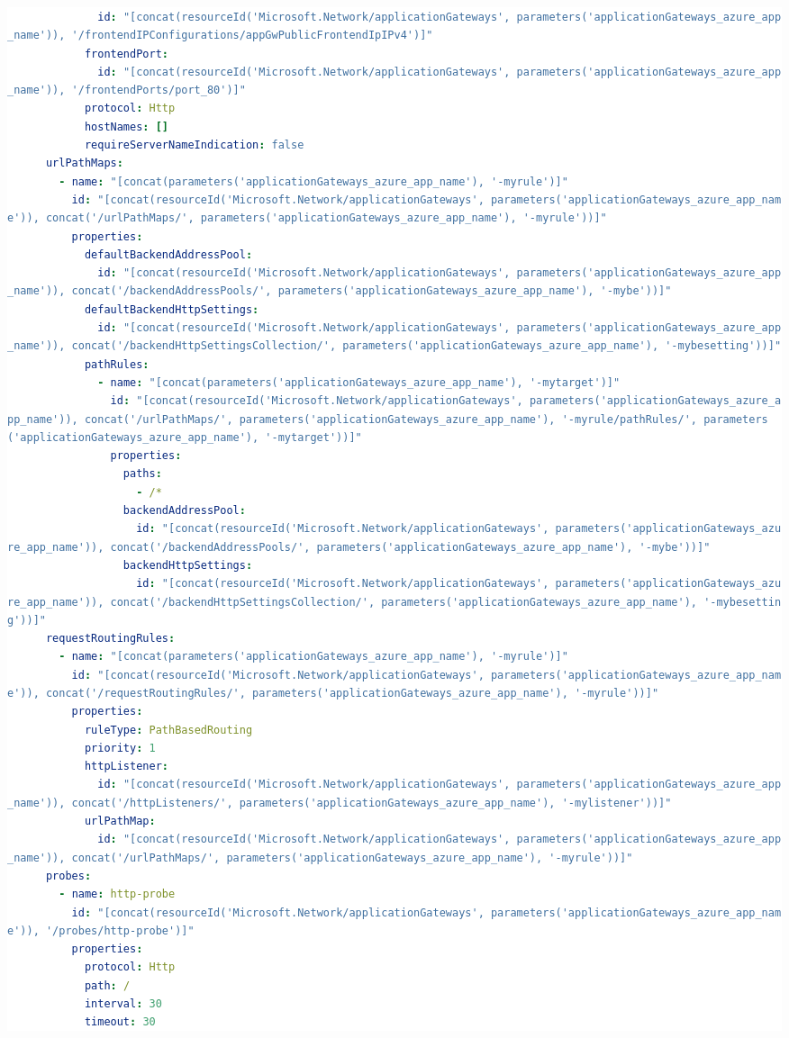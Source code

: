 ```yml
              id: "[concat(resourceId('Microsoft.Network/applicationGateways', parameters('applicationGateways_azure_app_name')), '/frontendIPConfigurations/appGwPublicFrontendIpIPv4')]"
            frontendPort:
              id: "[concat(resourceId('Microsoft.Network/applicationGateways', parameters('applicationGateways_azure_app_name')), '/frontendPorts/port_80')]"
            protocol: Http
            hostNames: []
            requireServerNameIndication: false
      urlPathMaps:
        - name: "[concat(parameters('applicationGateways_azure_app_name'), '-myrule')]"
          id: "[concat(resourceId('Microsoft.Network/applicationGateways', parameters('applicationGateways_azure_app_name')), concat('/urlPathMaps/', parameters('applicationGateways_azure_app_name'), '-myrule'))]"
          properties:
            defaultBackendAddressPool:
              id: "[concat(resourceId('Microsoft.Network/applicationGateways', parameters('applicationGateways_azure_app_name')), concat('/backendAddressPools/', parameters('applicationGateways_azure_app_name'), '-mybe'))]"
            defaultBackendHttpSettings:
              id: "[concat(resourceId('Microsoft.Network/applicationGateways', parameters('applicationGateways_azure_app_name')), concat('/backendHttpSettingsCollection/', parameters('applicationGateways_azure_app_name'), '-mybesetting'))]"
            pathRules:
              - name: "[concat(parameters('applicationGateways_azure_app_name'), '-mytarget')]"
                id: "[concat(resourceId('Microsoft.Network/applicationGateways', parameters('applicationGateways_azure_app_name')), concat('/urlPathMaps/', parameters('applicationGateways_azure_app_name'), '-myrule/pathRules/', parameters('applicationGateways_azure_app_name'), '-mytarget'))]"
                properties:
                  paths:
                    - /*
                  backendAddressPool:
                    id: "[concat(resourceId('Microsoft.Network/applicationGateways', parameters('applicationGateways_azure_app_name')), concat('/backendAddressPools/', parameters('applicationGateways_azure_app_name'), '-mybe'))]"
                  backendHttpSettings:
                    id: "[concat(resourceId('Microsoft.Network/applicationGateways', parameters('applicationGateways_azure_app_name')), concat('/backendHttpSettingsCollection/', parameters('applicationGateways_azure_app_name'), '-mybesetting'))]"
      requestRoutingRules:
        - name: "[concat(parameters('applicationGateways_azure_app_name'), '-myrule')]"
          id: "[concat(resourceId('Microsoft.Network/applicationGateways', parameters('applicationGateways_azure_app_name')), concat('/requestRoutingRules/', parameters('applicationGateways_azure_app_name'), '-myrule'))]"
          properties:
            ruleType: PathBasedRouting
            priority: 1
            httpListener:
              id: "[concat(resourceId('Microsoft.Network/applicationGateways', parameters('applicationGateways_azure_app_name')), concat('/httpListeners/', parameters('applicationGateways_azure_app_name'), '-mylistener'))]"
            urlPathMap:
              id: "[concat(resourceId('Microsoft.Network/applicationGateways', parameters('applicationGateways_azure_app_name')), concat('/urlPathMaps/', parameters('applicationGateways_azure_app_name'), '-myrule'))]"
      probes:
        - name: http-probe
          id: "[concat(resourceId('Microsoft.Network/applicationGateways', parameters('applicationGateways_azure_app_name')), '/probes/http-probe')]"
          properties:
            protocol: Http
            path: /
            interval: 30
            timeout: 30
```